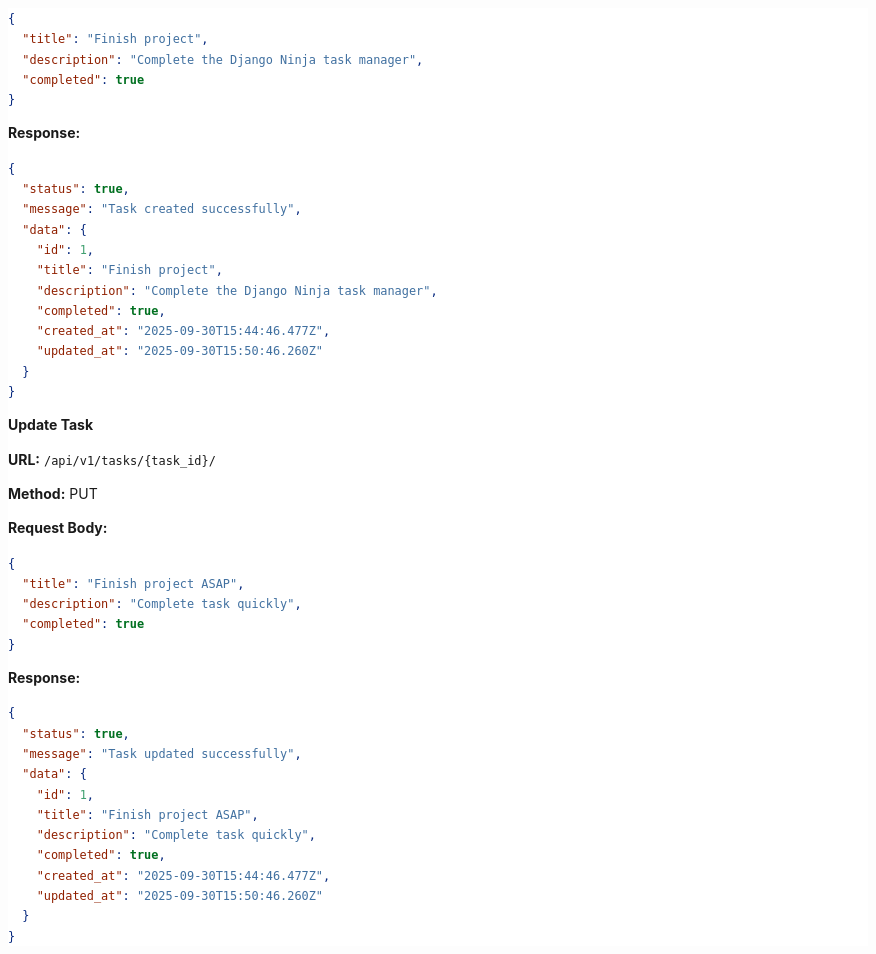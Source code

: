 ```json
{
  "title": "Finish project",
  "description": "Complete the Django Ninja task manager",
  "completed": true
}
```

**Response:**

```json
{
  "status": true,
  "message": "Task created successfully",
  "data": {
    "id": 1,
    "title": "Finish project",
    "description": "Complete the Django Ninja task manager",
    "completed": true,
    "created_at": "2025-09-30T15:44:46.477Z",
    "updated_at": "2025-09-30T15:50:46.260Z"
  }
}
```

**Update Task**

**URL:** `/api/v1/tasks/{task_id}/`

**Method:** PUT

**Request Body:**

```json
{
  "title": "Finish project ASAP",
  "description": "Complete task quickly",
  "completed": true
}
```

**Response:**

```json
{
  "status": true,
  "message": "Task updated successfully",
  "data": {
    "id": 1,
    "title": "Finish project ASAP",
    "description": "Complete task quickly",
    "completed": true,
    "created_at": "2025-09-30T15:44:46.477Z",
    "updated_at": "2025-09-30T15:50:46.260Z"
  }
}
```
